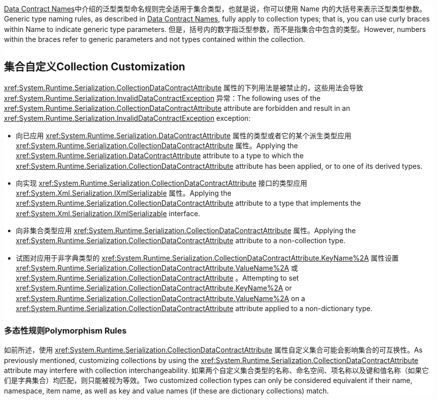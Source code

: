<span data-ttu-id="3ced8-359">[Data Contract Names](data-contract-names.md)中介绍的泛型类型命名规则完全适用于集合类型，也就是说，你可以使用 Name 内的大括号来表示泛型类型参数。</span><span class="sxs-lookup"><span data-stu-id="3ced8-359">Generic type naming rules, as described in [Data Contract Names](data-contract-names.md), fully apply to collection types; that is, you can use curly braces within Name to indicate generic type parameters.</span></span> <span data-ttu-id="3ced8-360">但是，括号内的数字指泛型参数，而不是指集合中包含的类型。</span><span class="sxs-lookup"><span data-stu-id="3ced8-360">However, numbers within the braces refer to generic parameters and not types contained within the collection.</span></span>

## <a name="collection-customization"></a><span data-ttu-id="3ced8-361">集合自定义</span><span class="sxs-lookup"><span data-stu-id="3ced8-361">Collection Customization</span></span>

<span data-ttu-id="3ced8-362"><xref:System.Runtime.Serialization.CollectionDataContractAttribute> 属性的下列用法是被禁止的，这些用法会导致 <xref:System.Runtime.Serialization.InvalidDataContractException> 异常：</span><span class="sxs-lookup"><span data-stu-id="3ced8-362">The following uses of the <xref:System.Runtime.Serialization.CollectionDataContractAttribute> attribute are forbidden and result in an <xref:System.Runtime.Serialization.InvalidDataContractException> exception:</span></span>

- <span data-ttu-id="3ced8-363">向已应用 <xref:System.Runtime.Serialization.DataContractAttribute> 属性的类型或者它的某个派生类型应用 <xref:System.Runtime.Serialization.CollectionDataContractAttribute> 属性。</span><span class="sxs-lookup"><span data-stu-id="3ced8-363">Applying the <xref:System.Runtime.Serialization.DataContractAttribute> attribute to a type to which the <xref:System.Runtime.Serialization.CollectionDataContractAttribute> attribute has been applied, or to one of its derived types.</span></span>

- <span data-ttu-id="3ced8-364">向实现 <xref:System.Runtime.Serialization.CollectionDataContractAttribute> 接口的类型应用 <xref:System.Xml.Serialization.IXmlSerializable> 属性。</span><span class="sxs-lookup"><span data-stu-id="3ced8-364">Applying the <xref:System.Runtime.Serialization.CollectionDataContractAttribute> attribute to a type that implements the <xref:System.Xml.Serialization.IXmlSerializable> interface.</span></span>

- <span data-ttu-id="3ced8-365">向非集合类型应用 <xref:System.Runtime.Serialization.CollectionDataContractAttribute> 属性。</span><span class="sxs-lookup"><span data-stu-id="3ced8-365">Applying the <xref:System.Runtime.Serialization.CollectionDataContractAttribute> attribute to a non-collection type.</span></span>

- <span data-ttu-id="3ced8-366">试图对应用于非字典类型的 <xref:System.Runtime.Serialization.CollectionDataContractAttribute.KeyName%2A> 属性设置 <xref:System.Runtime.Serialization.CollectionDataContractAttribute.ValueName%2A> 或 <xref:System.Runtime.Serialization.CollectionDataContractAttribute> 。</span><span class="sxs-lookup"><span data-stu-id="3ced8-366">Attempting to set <xref:System.Runtime.Serialization.CollectionDataContractAttribute.KeyName%2A> or <xref:System.Runtime.Serialization.CollectionDataContractAttribute.ValueName%2A> on a <xref:System.Runtime.Serialization.CollectionDataContractAttribute> attribute applied to a non-dictionary type.</span></span>

### <a name="polymorphism-rules"></a><span data-ttu-id="3ced8-367">多态性规则</span><span class="sxs-lookup"><span data-stu-id="3ced8-367">Polymorphism Rules</span></span>

<span data-ttu-id="3ced8-368">如前所述，使用 <xref:System.Runtime.Serialization.CollectionDataContractAttribute> 属性自定义集合可能会影响集合的可互换性。</span><span class="sxs-lookup"><span data-stu-id="3ced8-368">As previously mentioned, customizing collections by using the <xref:System.Runtime.Serialization.CollectionDataContractAttribute> attribute may interfere with collection interchangeability.</span></span> <span data-ttu-id="3ced8-369">如果两个自定义集合类型的名称、命名空间、项名称以及键和值名称（如果它们是字典集合）均匹配，则只能被视为等效。</span><span class="sxs-lookup"><span data-stu-id="3ced8-369">Two customized collection types can only be considered equivalent if their name, namespace, item name, as well as key and value names (if these are dictionary collections) match.</span></span>
